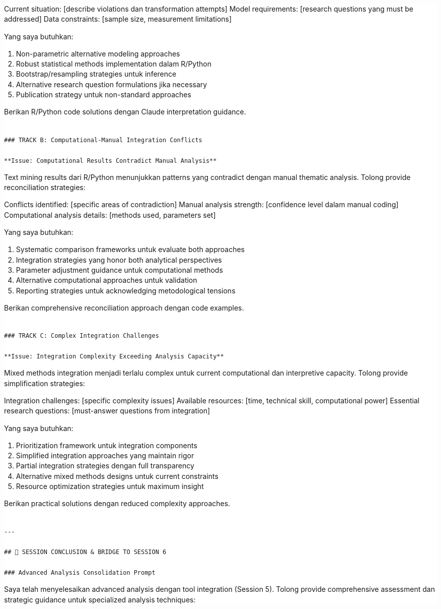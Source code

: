 Current situation: [describe violations dan transformation attempts]
Model requirements: [research questions yang must be addressed]
Data constraints: [sample size, measurement limitations]

Yang saya butuhkan:
1. Non-parametric alternative modeling approaches
2. Robust statistical methods implementation dalam R/Python
3. Bootstrap/resampling strategies untuk inference
4. Alternative research question formulations jika necessary
5. Publication strategy untuk non-standard approaches

Berikan R/Python code solutions dengan Claude interpretation guidance.
```

### TRACK B: Computational-Manual Integration Conflicts

**Issue: Computational Results Contradict Manual Analysis**
```
Text mining results dari R/Python menunjukkan patterns yang contradict dengan manual thematic analysis. Tolong provide reconciliation strategies:

Conflicts identified: [specific areas of contradiction]
Manual analysis strength: [confidence level dalam manual coding]
Computational analysis details: [methods used, parameters set]

Yang saya butuhkan:
1. Systematic comparison frameworks untuk evaluate both approaches
2. Integration strategies yang honor both analytical perspectives
3. Parameter adjustment guidance untuk computational methods
4. Alternative computational approaches untuk validation
5. Reporting strategies untuk acknowledging metodological tensions

Berikan comprehensive reconciliation approach dengan code examples.
```

### TRACK C: Complex Integration Challenges

**Issue: Integration Complexity Exceeding Analysis Capacity**
```
Mixed methods integration menjadi terlalu complex untuk current computational dan interpretive capacity. Tolong provide simplification strategies:

Integration challenges: [specific complexity issues]
Available resources: [time, technical skill, computational power]
Essential research questions: [must-answer questions from integration]

Yang saya butuhkan:
1. Prioritization framework untuk integration components
2. Simplified integration approaches yang maintain rigor
3. Partial integration strategies dengan full transparency
4. Alternative mixed methods designs untuk current constraints
5. Resource optimization strategies untuk maximum insight

Berikan practical solutions dengan reduced complexity approaches.
```

---

## 🎯 SESSION CONCLUSION & BRIDGE TO SESSION 6

### Advanced Analysis Consolidation Prompt
```
Saya telah menyelesaikan advanced analysis dengan tool integration (Session 5). Tolong provide comprehensive assessment dan strategic guidance untuk specialized analysis techniques:
